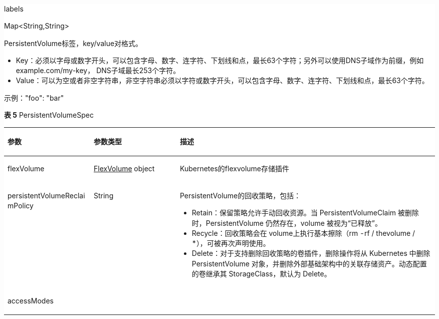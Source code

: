 <tr id="row165051414184411"><td class="cellrowborder" valign="top" width="20%" headers="mcps1.2.4.1.1 "><p id="p185076145442"><a name="p185076145442"></a><a name="p185076145442"></a>labels</p>
</td>
<td class="cellrowborder" valign="top" width="20%" headers="mcps1.2.4.1.2 "><p id="p20507151424417"><a name="p20507151424417"></a><a name="p20507151424417"></a>Map&lt;String,String&gt;</p>
</td>
<td class="cellrowborder" valign="top" width="60%" headers="mcps1.2.4.1.3 "><p id="p13507114104412"><a name="p13507114104412"></a><a name="p13507114104412"></a>PersistentVolume标签，key/value对格式。</p>
<a name="ul75071714144416"></a><a name="ul75071714144416"></a><ul id="ul75071714144416"><li>Key：必须以字母或数字开头，可以包含字母、数字、连字符、下划线和点，最长63个字符；另外可以使用DNS子域作为前缀，例如example.com/my-key， DNS子域最长253个字符。</li><li>Value：可以为空或者非空字符串，非空字符串必须以字符或数字开头，可以包含字母、数字、连字符、下划线和点，最长63个字符。</li></ul>
<p id="p2050871418449"><a name="p2050871418449"></a><a name="p2050871418449"></a>示例："foo": "bar"</p>
</td>
</tr>
</tbody>
</table>

**表 5**  PersistentVolumeSpec

<a name="response_PersistentVolumeSpec"></a>
<table><thead align="left"><tr id="row185082147446"><th class="cellrowborder" valign="top" width="20%" id="mcps1.2.4.1.1"><p id="p155081014134411"><a name="p155081014134411"></a><a name="p155081014134411"></a>参数</p>
</th>
<th class="cellrowborder" valign="top" width="20%" id="mcps1.2.4.1.2"><p id="p175091714144419"><a name="p175091714144419"></a><a name="p175091714144419"></a>参数类型</p>
</th>
<th class="cellrowborder" valign="top" width="60%" id="mcps1.2.4.1.3"><p id="p16509191444413"><a name="p16509191444413"></a><a name="p16509191444413"></a>描述</p>
</th>
</tr>
</thead>
<tbody><tr id="row1250815141446"><td class="cellrowborder" valign="top" width="20%" headers="mcps1.2.4.1.1 "><p id="p8509141484417"><a name="p8509141484417"></a><a name="p8509141484417"></a>flexVolume</p>
</td>
<td class="cellrowborder" valign="top" width="20%" headers="mcps1.2.4.1.2 "><p id="p16509161411448"><a name="p16509161411448"></a><a name="p16509161411448"></a><a href="#response_FlexVolume">FlexVolume</a> object</p>
</td>
<td class="cellrowborder" valign="top" width="60%" headers="mcps1.2.4.1.3 "><p id="p175091714104419"><a name="p175091714104419"></a><a name="p175091714104419"></a>Kubernetes的flexvolume存储插件</p>
</td>
</tr>
<tr id="row10508101416445"><td class="cellrowborder" valign="top" width="20%" headers="mcps1.2.4.1.1 "><p id="p12510514124416"><a name="p12510514124416"></a><a name="p12510514124416"></a>persistentVolumeReclaimPolicy</p>
</td>
<td class="cellrowborder" valign="top" width="20%" headers="mcps1.2.4.1.2 "><p id="p1651041420449"><a name="p1651041420449"></a><a name="p1651041420449"></a>String</p>
</td>
<td class="cellrowborder" valign="top" width="60%" headers="mcps1.2.4.1.3 "><p id="p351011494413"><a name="p351011494413"></a><a name="p351011494413"></a>PersistentVolume的回收策略，包括：</p>
<a name="ul9510101412447"></a><a name="ul9510101412447"></a><ul id="ul9510101412447"><li>Retain：保留策略允许手动回收资源。当 PersistentVolumeClaim 被删除时，PersistentVolume 仍然存在，volume 被视为“已释放”。</li><li>Recycle：回收策略会在 volume上执行基本擦除（rm -rf / thevolume / *），可被再次声明使用。</li><li>Delete：对于支持删除回收策略的卷插件，删除操作将从 Kubernetes 中删除 PersistentVolume 对象，并删除外部基础架构中的关联存储资产。动态配置的卷继承其 StorageClass，默认为 Delete。</li></ul>
</td>
</tr>
<tr id="row7508714164411"><td class="cellrowborder" valign="top" width="20%" headers="mcps1.2.4.1.1 "><p id="p1151111474410"><a name="p1151111474410"></a><a name="p1151111474410"></a>accessModes</p>
</td>